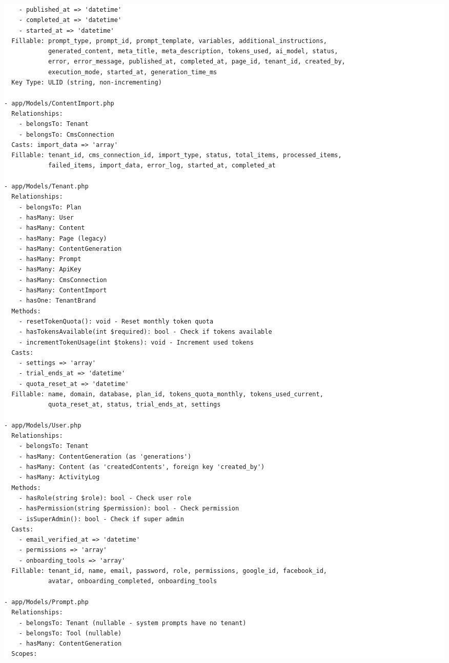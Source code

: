 ```
    - published_at => 'datetime'
    - completed_at => 'datetime'
    - started_at => 'datetime'
  Fillable: prompt_type, prompt_id, prompt_template, variables, additional_instructions,
            generated_content, meta_title, meta_description, tokens_used, ai_model, status,
            error, error_message, published_at, completed_at, page_id, tenant_id, created_by,
            execution_mode, started_at, generation_time_ms
  Key Type: ULID (string, non-incrementing)

- app/Models/ContentImport.php
  Relationships:
    - belongsTo: Tenant
    - belongsTo: CmsConnection
  Casts: import_data => 'array'
  Fillable: tenant_id, cms_connection_id, import_type, status, total_items, processed_items,
            failed_items, import_data, error_log, started_at, completed_at

- app/Models/Tenant.php
  Relationships:
    - belongsTo: Plan
    - hasMany: User
    - hasMany: Content
    - hasMany: Page (legacy)
    - hasMany: ContentGeneration
    - hasMany: Prompt
    - hasMany: ApiKey
    - hasMany: CmsConnection
    - hasMany: ContentImport
    - hasOne: TenantBrand
  Methods:
    - resetTokenQuota(): void - Reset monthly token quota
    - hasTokensAvailable(int $required): bool - Check if tokens available
    - incrementTokenUsage(int $tokens): void - Increment used tokens
  Casts:
    - settings => 'array'
    - trial_ends_at => 'datetime'
    - quota_reset_at => 'datetime'
  Fillable: name, domain, database, plan_id, tokens_quota_monthly, tokens_used_current,
            quota_reset_at, status, trial_ends_at, settings

- app/Models/User.php
  Relationships:
    - belongsTo: Tenant
    - hasMany: ContentGeneration (as 'generations')
    - hasMany: Content (as 'createdContents', foreign key 'created_by')
    - hasMany: ActivityLog
  Methods:
    - hasRole(string $role): bool - Check user role
    - hasPermission(string $permission): bool - Check permission
    - isSuperAdmin(): bool - Check if super admin
  Casts:
    - email_verified_at => 'datetime'
    - permissions => 'array'
    - onboarding_tools => 'array'
  Fillable: tenant_id, name, email, password, role, permissions, google_id, facebook_id,
            avatar, onboarding_completed, onboarding_tools

- app/Models/Prompt.php
  Relationships:
    - belongsTo: Tenant (nullable - system prompts have no tenant)
    - belongsTo: Tool (nullable)
    - hasMany: ContentGeneration
  Scopes:
```